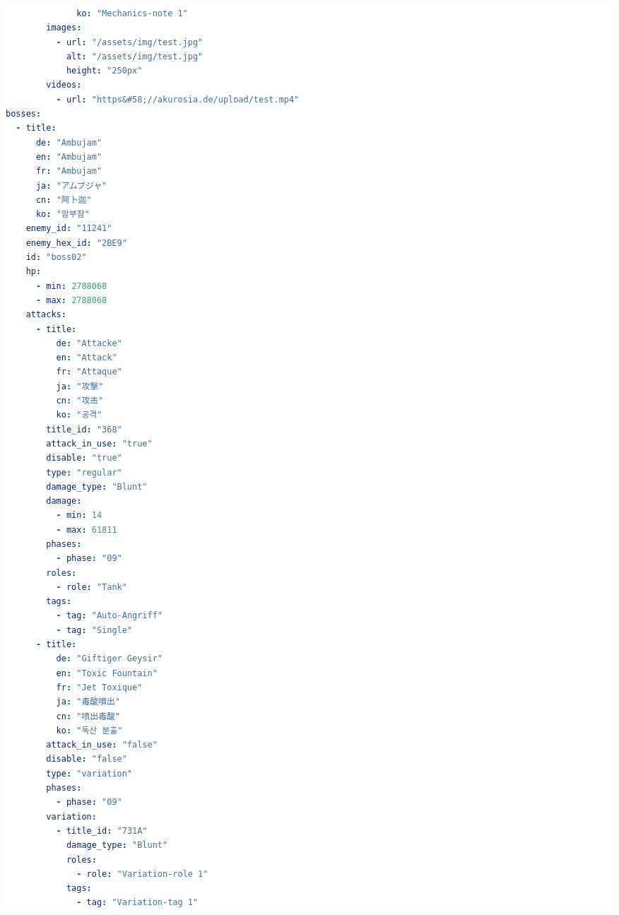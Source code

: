 ```yaml
              ko: "Mechanics-note 1"
        images:
          - url: "/assets/img/test.jpg"
            alt: "/assets/img/test.jpg"
            height: "250px"
        videos:
          - url: "https&#58;//akurosia.de/upload/test.mp4"
bosses:
  - title:
      de: "Ambujam"
      en: "Ambujam"
      fr: "Ambujam"
      ja: "アムブジャ"
      cn: "阿卜迦"
      ko: "암부잠"
    enemy_id: "11241"
    enemy_hex_id: "2BE9"
    id: "boss02"
    hp:
      - min: 2788068
      - max: 2788068
    attacks:
      - title:
          de: "Attacke"
          en: "Attack"
          fr: "Attaque"
          ja: "攻撃"
          cn: "攻击"
          ko: "공격"
        title_id: "368"
        attack_in_use: "true"
        disable: "true"
        type: "regular"
        damage_type: "Blunt"
        damage:
          - min: 14
          - max: 61811
        phases:
          - phase: "09"
        roles:
          - role: "Tank"
        tags:
          - tag: "Auto-Angriff"
          - tag: "Single"
      - title:
          de: "Giftiger Geysir"
          en: "Toxic Fountain"
          fr: "Jet Toxique"
          ja: "毒酸噴出"
          cn: "喷出毒酸"
          ko: "독산 분출"
        attack_in_use: "false"
        disable: "false"
        type: "variation"
        phases:
          - phase: "09"
        variation:
          - title_id: "731A"
            damage_type: "Blunt"
            roles:
              - role: "Variation-role 1"
            tags:
              - tag: "Variation-tag 1"
```